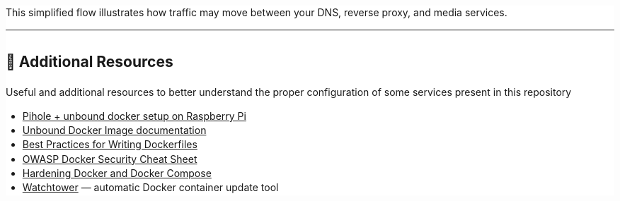 This simplified flow illustrates how traffic may move between your DNS, reverse proxy, and media services.  
  

---  
  

## 📰 Additional Resources  
  

Useful and additional resources to better understand the proper configuration of some services present in this repository   
  
- [Pihole + unbound docker setup on Raspberry Pi](https://www.xfelix.com/2020/09/pihole-unbound-docker-setup-on-raspberry-pi/)   
- [Unbound Docker Image documentation](https://github.com/madnuttah/unbound-docker/blob/main/README.md)
- [Best Practices for Writing Dockerfiles](https://docs.docker.com/develop/develop-images/dockerfile_best-practices/)
- [OWASP Docker Security Cheat Sheet](https://cheatsheetseries.owasp.org/cheatsheets/Docker_Security_Cheat_Sheet.html)
- [Hardening Docker and Docker Compose](https://blog.gitguardian.com/20-docker-security-best-practices/)
- [Watchtower](https://containrrr.dev/watchtower/) — automatic Docker container update tool
